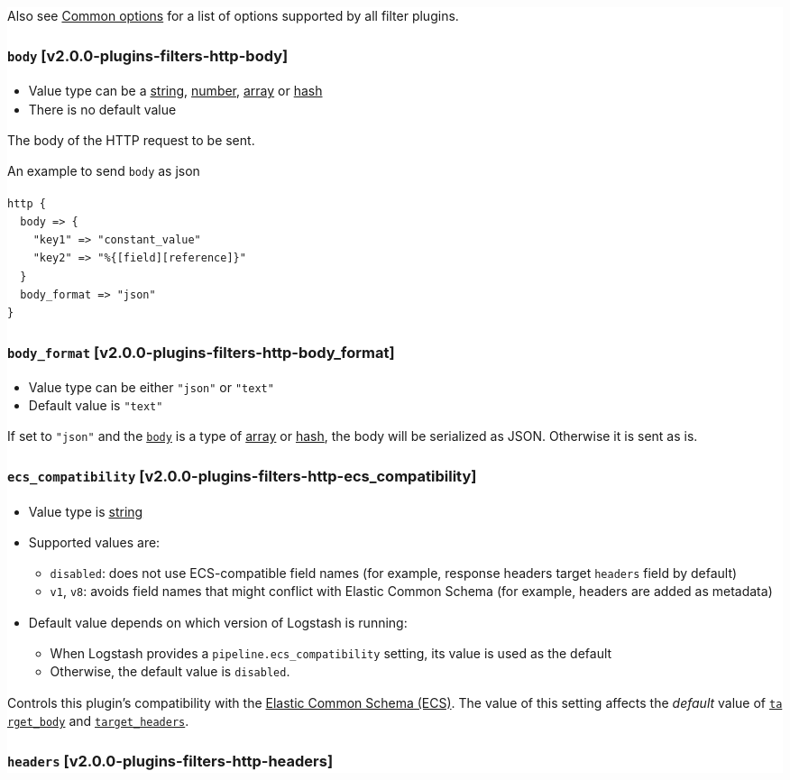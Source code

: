 Also see [Common options](v2-0-0-plugins-filters-http.md#v2.0.0-plugins-filters-http-common-options) for a list of options supported by all filter plugins.

### `body` [v2.0.0-plugins-filters-http-body]

* Value type can be a [string](/lsr/value-types.md#string), [number](/lsr/value-types.md#number), [array](/lsr/value-types.md#array) or [hash](/lsr/value-types.md#hash)
* There is no default value

The body of the HTTP request to be sent.

An example to send `body` as json

```
http {
  body => {
    "key1" => "constant_value"
    "key2" => "%{[field][reference]}"
  }
  body_format => "json"
}
```

### `body_format` [v2.0.0-plugins-filters-http-body_format]

* Value type can be either `"json"` or `"text"`
* Default value is `"text"`

If set to `"json"` and the [`body`](v2-0-0-plugins-filters-http.md#v2.0.0-plugins-filters-http-body) is a type of [array](/lsr/value-types.md#array) or [hash](/lsr/value-types.md#hash), the body will be serialized as JSON. Otherwise it is sent as is.

### `ecs_compatibility` [v2.0.0-plugins-filters-http-ecs_compatibility]

* Value type is [string](/lsr/value-types.md#string)

* Supported values are:

  * `disabled`: does not use ECS-compatible field names (for example, response headers target `headers` field by default)
  * `v1`, `v8`: avoids field names that might conflict with Elastic Common Schema (for example, headers are added as metadata)

* Default value depends on which version of Logstash is running:

  * When Logstash provides a `pipeline.ecs_compatibility` setting, its value is used as the default
  * Otherwise, the default value is `disabled`.

Controls this plugin’s compatibility with the [Elastic Common Schema (ECS)](https://www.elastic.co/guide/en/ecs/current). The value of this setting affects the *default* value of [`target_body`](v2-0-0-plugins-filters-http.md#v2.0.0-plugins-filters-http-target_body) and [`target_headers`](v2-0-0-plugins-filters-http.md#v2.0.0-plugins-filters-http-target_headers).

### `headers` [v2.0.0-plugins-filters-http-headers]
